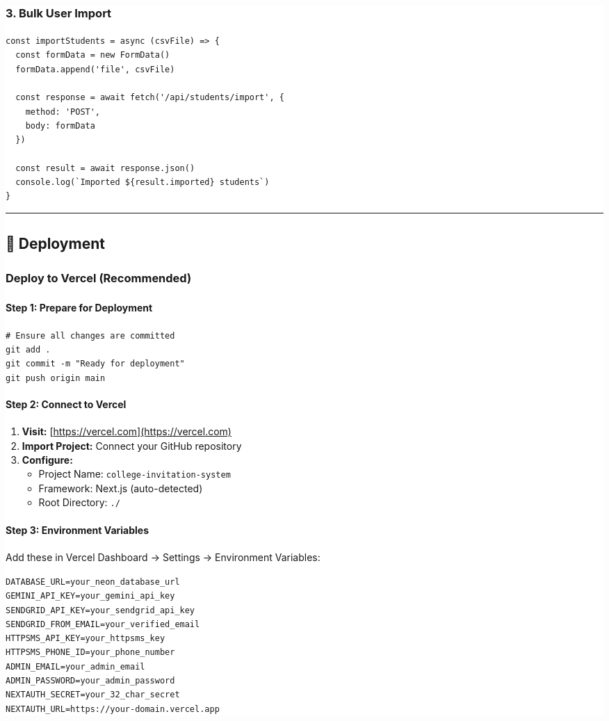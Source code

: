 ### **3. Bulk User Import**

```
const importStudents = async (csvFile) => {
  const formData = new FormData()
  formData.append('file', csvFile)
  
  const response = await fetch('/api/students/import', {
    method: 'POST',
    body: formData
  })
  
  const result = await response.json()
  console.log(`Imported ${result.imported} students`)
}
```

---

## 🚀 Deployment

### **Deploy to Vercel (Recommended)**

#### **Step 1: Prepare for Deployment**

```
# Ensure all changes are committed
git add .
git commit -m "Ready for deployment"
git push origin main
```

#### **Step 2: Connect to Vercel**

1. **Visit:** [https://vercel.com](https://vercel.com)
2. **Import Project:** Connect your GitHub repository
3. **Configure:**
   - Project Name: `college-invitation-system`
   - Framework: Next.js (auto-detected)
   - Root Directory: `./`

#### **Step 3: Environment Variables**

Add these in Vercel Dashboard → Settings → Environment Variables:

```
DATABASE_URL=your_neon_database_url
GEMINI_API_KEY=your_gemini_api_key
SENDGRID_API_KEY=your_sendgrid_api_key
SENDGRID_FROM_EMAIL=your_verified_email
HTTPSMS_API_KEY=your_httpsms_key
HTTPSMS_PHONE_ID=your_phone_number
ADMIN_EMAIL=your_admin_email
ADMIN_PASSWORD=your_admin_password
NEXTAUTH_SECRET=your_32_char_secret
NEXTAUTH_URL=https://your-domain.vercel.app
```
